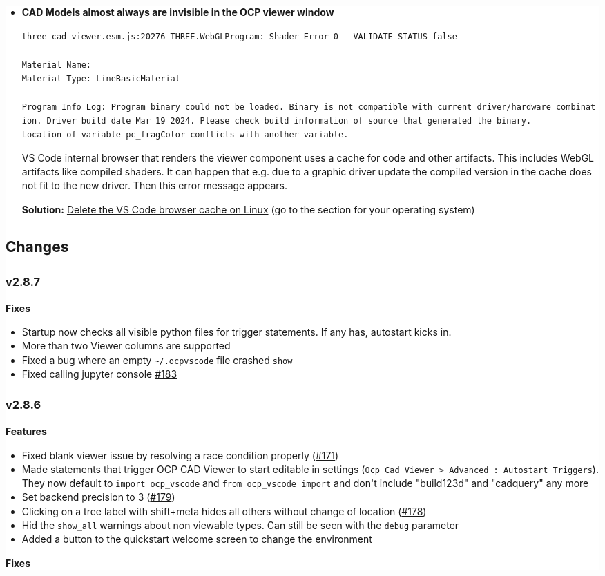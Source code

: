 
- **CAD Models almost always are invisible in the OCP viewer window**

  ```bash
  three-cad-viewer.esm.js:20276 THREE.WebGLProgram: Shader Error 0 - VALIDATE_STATUS false

  Material Name:
  Material Type: LineBasicMaterial

  Program Info Log: Program binary could not be loaded. Binary is not compatible with current driver/hardware combination. Driver build date Mar 19 2024. Please check build information of source that generated the binary.
  Location of variable pc_fragColor conflicts with another variable.
  ```

  VS Code internal browser that renders the viewer component uses a cache for code and other artifacts. This includes WebGL artifacts like compiled shaders. It can happen that e.g. due to a graphic driver update the compiled version in the cache does not fit to the new driver. Then this error message appears.

  **Solution:** [Delete the VS Code browser cache on Linux](https://bobbyhadz.com/blog/vscode-clear-cache) (go to the section for your operating system)

## Changes

### v2.8.7

**Fixes**

- Startup now checks all visible python files for trigger statements. If any has, autostart kicks in.
- More than two Viewer columns are supported
- Fixed a bug where an empty `~/.ocpvscode` file crashed `show`
- Fixed calling jupyter console [#183](https://github.com/bernhard-42/vscode-ocp-cad-viewer/issues/183)

### v2.8.6

**Features**

- Fixed blank viewer issue by resolving a race condition properly ([#171](https://github.com/bernhard-42/vscode-ocp-cad-viewer/issues/171))
- Made statements that trigger OCP CAD Viewer to start editable in settings (`Ocp Cad Viewer > Advanced : Autostart Triggers`). They now default to `import ocp_vscode` and `from ocp_vscode import` and don't include "build123d" and "cadquery" any more
- Set backend precision to 3 ([#179](https://github.com/bernhard-42/vscode-ocp-cad-viewer/issues/179))
- Clicking on a tree label with shift+meta hides all others without change of location ([#178](https://github.com/bernhard-42/vscode-ocp-cad-viewer/issues/178))
- Hid the `show_all` warnings about non viewable types. Can still be seen with the `debug` parameter
- Added a button to the quickstart welcome screen to change the environment

**Fixes**
